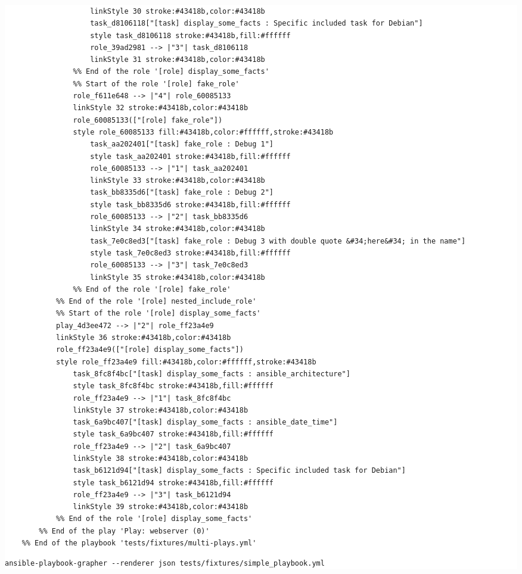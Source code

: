 ```mermaid
					linkStyle 30 stroke:#43418b,color:#43418b
					task_d8106118["[task] display_some_facts : Specific included task for Debian"]
					style task_d8106118 stroke:#43418b,fill:#ffffff
					role_39ad2981 --> |"3"| task_d8106118
					linkStyle 31 stroke:#43418b,color:#43418b
				%% End of the role '[role] display_some_facts'
				%% Start of the role '[role] fake_role'
				role_f611e648 --> |"4"| role_60085133
				linkStyle 32 stroke:#43418b,color:#43418b
				role_60085133(["[role] fake_role"])
				style role_60085133 fill:#43418b,color:#ffffff,stroke:#43418b
					task_aa202401["[task] fake_role : Debug 1"]
					style task_aa202401 stroke:#43418b,fill:#ffffff
					role_60085133 --> |"1"| task_aa202401
					linkStyle 33 stroke:#43418b,color:#43418b
					task_bb8335d6["[task] fake_role : Debug 2"]
					style task_bb8335d6 stroke:#43418b,fill:#ffffff
					role_60085133 --> |"2"| task_bb8335d6
					linkStyle 34 stroke:#43418b,color:#43418b
					task_7e0c8ed3["[task] fake_role : Debug 3 with double quote &#34;here&#34; in the name"]
					style task_7e0c8ed3 stroke:#43418b,fill:#ffffff
					role_60085133 --> |"3"| task_7e0c8ed3
					linkStyle 35 stroke:#43418b,color:#43418b
				%% End of the role '[role] fake_role'
			%% End of the role '[role] nested_include_role'
			%% Start of the role '[role] display_some_facts'
			play_4d3ee472 --> |"2"| role_ff23a4e9
			linkStyle 36 stroke:#43418b,color:#43418b
			role_ff23a4e9(["[role] display_some_facts"])
			style role_ff23a4e9 fill:#43418b,color:#ffffff,stroke:#43418b
				task_8fc8f4bc["[task] display_some_facts : ansible_architecture"]
				style task_8fc8f4bc stroke:#43418b,fill:#ffffff
				role_ff23a4e9 --> |"1"| task_8fc8f4bc
				linkStyle 37 stroke:#43418b,color:#43418b
				task_6a9bc407["[task] display_some_facts : ansible_date_time"]
				style task_6a9bc407 stroke:#43418b,fill:#ffffff
				role_ff23a4e9 --> |"2"| task_6a9bc407
				linkStyle 38 stroke:#43418b,color:#43418b
				task_b6121d94["[task] display_some_facts : Specific included task for Debian"]
				style task_b6121d94 stroke:#43418b,fill:#ffffff
				role_ff23a4e9 --> |"3"| task_b6121d94
				linkStyle 39 stroke:#43418b,color:#43418b
			%% End of the role '[role] display_some_facts'
		%% End of the play 'Play: webserver (0)'
	%% End of the playbook 'tests/fixtures/multi-plays.yml'
```

```shell
ansible-playbook-grapher --renderer json tests/fixtures/simple_playbook.yml
```
